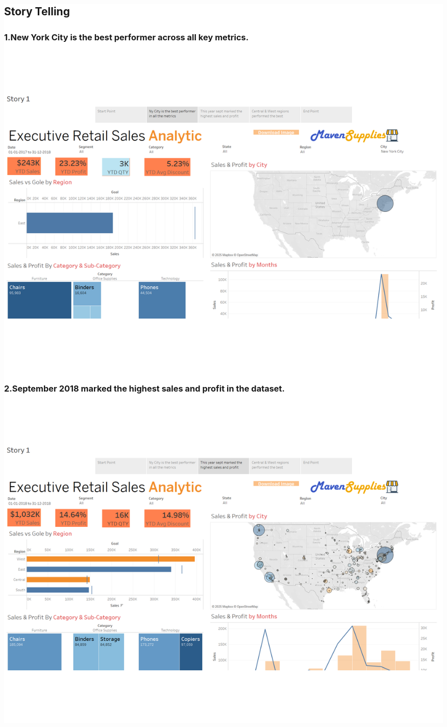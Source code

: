 ## Story Telling

### 1.New York City is the best performer across all key metrics.

<img src="Images/Story 1.png" width="2500" height="600"/>&nbsp;


### 2.September 2018 marked the highest sales and profit in the dataset.

<img src="Images/Story 2.png" width="2500" height="600"/>&nbsp;
